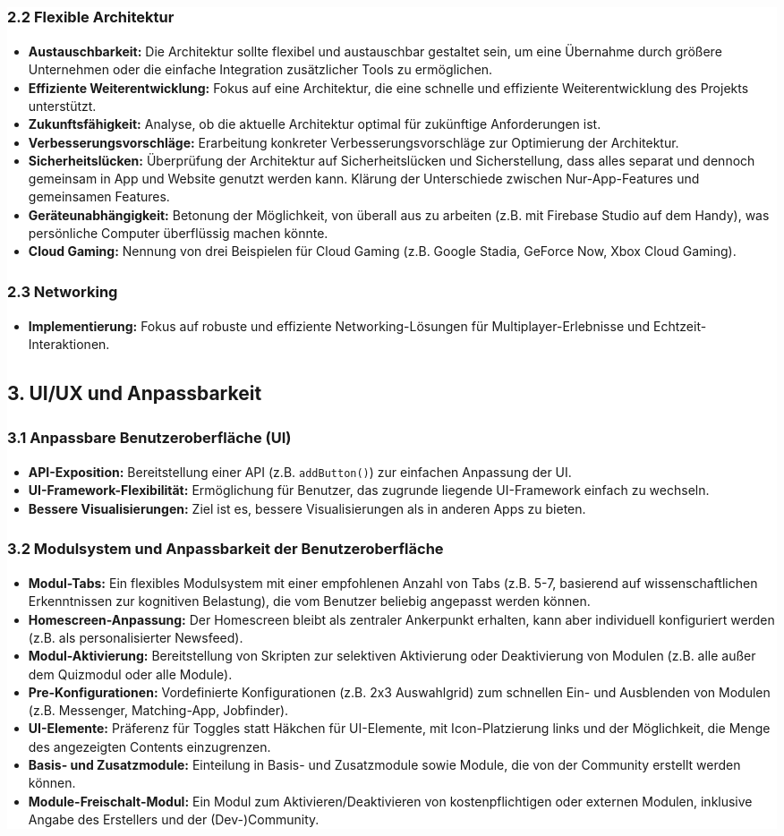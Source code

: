 ### 2.2 Flexible Architektur
-   **Austauschbarkeit:** Die Architektur sollte flexibel und austauschbar gestaltet sein, um eine Übernahme durch größere Unternehmen oder die einfache Integration zusätzlicher Tools zu ermöglichen.
-   **Effiziente Weiterentwicklung:** Fokus auf eine Architektur, die eine schnelle und effiziente Weiterentwicklung des Projekts unterstützt.
-   **Zukunftsfähigkeit:** Analyse, ob die aktuelle Architektur optimal für zukünftige Anforderungen ist.
-   **Verbesserungsvorschläge:** Erarbeitung konkreter Verbesserungsvorschläge zur Optimierung der Architektur.
-   **Sicherheitslücken:** Überprüfung der Architektur auf Sicherheitslücken und Sicherstellung, dass alles separat und dennoch gemeinsam in App und Website genutzt werden kann. Klärung der Unterschiede zwischen Nur-App-Features und gemeinsamen Features.
-   **Geräteunabhängigkeit:** Betonung der Möglichkeit, von überall aus zu arbeiten (z.B. mit Firebase Studio auf dem Handy), was persönliche Computer überflüssig machen könnte.
-   **Cloud Gaming:** Nennung von drei Beispielen für Cloud Gaming (z.B. Google Stadia, GeForce Now, Xbox Cloud Gaming).

### 2.3 Networking
-   **Implementierung:** Fokus auf robuste und effiziente Networking-Lösungen für Multiplayer-Erlebnisse und Echtzeit-Interaktionen.

## 3. UI/UX und Anpassbarkeit

### 3.1 Anpassbare Benutzeroberfläche (UI)
-   **API-Exposition:** Bereitstellung einer API (z.B. `addButton()`) zur einfachen Anpassung der UI.
-   **UI-Framework-Flexibilität:** Ermöglichung für Benutzer, das zugrunde liegende UI-Framework einfach zu wechseln.
-   **Bessere Visualisierungen:** Ziel ist es, bessere Visualisierungen als in anderen Apps zu bieten.

### 3.2 Modulsystem und Anpassbarkeit der Benutzeroberfläche
-   **Modul-Tabs:** Ein flexibles Modulsystem mit einer empfohlenen Anzahl von Tabs (z.B. 5-7, basierend auf wissenschaftlichen Erkenntnissen zur kognitiven Belastung), die vom Benutzer beliebig angepasst werden können.
-   **Homescreen-Anpassung:** Der Homescreen bleibt als zentraler Ankerpunkt erhalten, kann aber individuell konfiguriert werden (z.B. als personalisierter Newsfeed).
-   **Modul-Aktivierung:** Bereitstellung von Skripten zur selektiven Aktivierung oder Deaktivierung von Modulen (z.B. alle außer dem Quizmodul oder alle Module).
-   **Pre-Konfigurationen:** Vordefinierte Konfigurationen (z.B. 2x3 Auswahlgrid) zum schnellen Ein- und Ausblenden von Modulen (z.B. Messenger, Matching-App, Jobfinder).
-   **UI-Elemente:** Präferenz für Toggles statt Häkchen für UI-Elemente, mit Icon-Platzierung links und der Möglichkeit, die Menge des angezeigten Contents einzugrenzen.
-   **Basis- und Zusatzmodule:** Einteilung in Basis- und Zusatzmodule sowie Module, die von der Community erstellt werden können.
-   **Module-Freischalt-Modul:** Ein Modul zum Aktivieren/Deaktivieren von kostenpflichtigen oder externen Modulen, inklusive Angabe des Erstellers und der (Dev-)Community.
